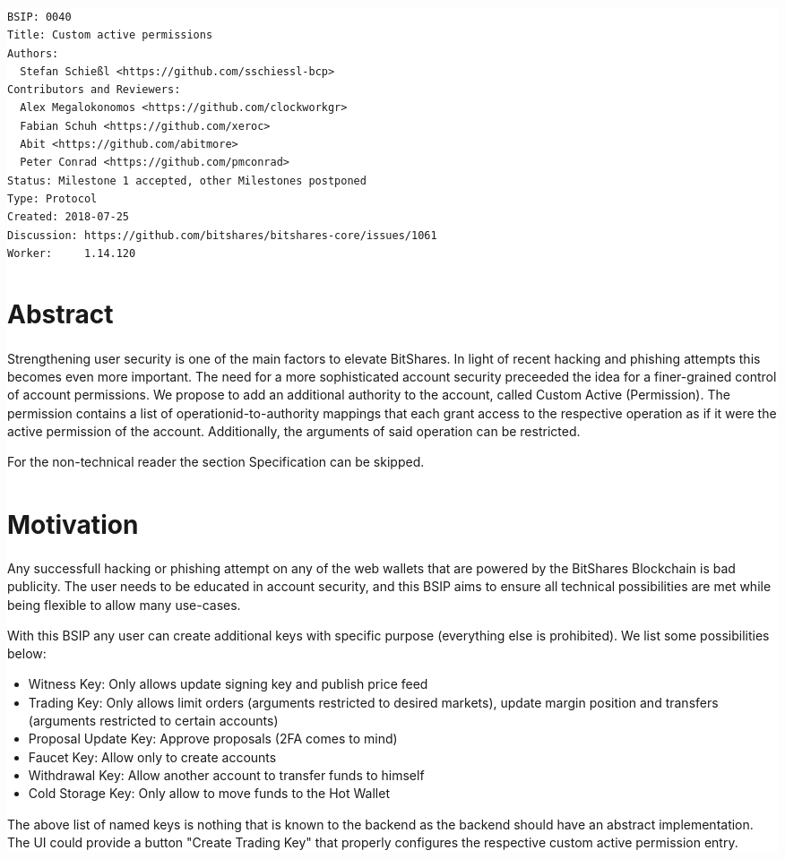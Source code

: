     BSIP: 0040
    Title: Custom active permissions
    Authors:
      Stefan Schießl <https://github.com/sschiessl-bcp>
    Contributors and Reviewers:
      Alex Megalokonomos <https://github.com/clockworkgr>
      Fabian Schuh <https://github.com/xeroc>
      Abit <https://github.com/abitmore>
      Peter Conrad <https://github.com/pmconrad>
    Status: Milestone 1 accepted, other Milestones postponed
    Type: Protocol
    Created: 2018-07-25
    Discussion: https://github.com/bitshares/bitshares-core/issues/1061
    Worker: 	1.14.120

# Abstract

Strengthening user security is one of the main factors to elevate BitShares. In light of recent 
hacking and phishing attempts this becomes even more important. The need for a more sophisticated
account security preceeded the idea for a finer-grained control of account permissions.
We propose to add an additional authority to the account, called Custom Active (Permission). The
permission contains a list of operationid-to-authority mappings that each grant access to the respective 
operation as if it were the active permission of the account. Additionally, the arguments of said operation 
can be restricted.

For the non-technical reader the section Specification can be skipped.

# Motivation 

Any successfull hacking or phishing attempt on any of the web wallets that are powered by the
BitShares Blockchain is bad publicity. The user needs to be educated in account security, and this BSIP
aims to ensure all technical possibilities are met while being flexible to allow many use-cases. 

With this BSIP any user can create additional keys with specific purpose (everything else is prohibited). We list some possibilities below:
 - Witness Key: Only allows update signing key and publish price feed
 - Trading Key: Only allows limit orders (arguments restricted to desired markets), update margin position and transfers (arguments restricted to certain accounts)
 - Proposal Update Key: Approve proposals (2FA comes to mind)
 - Faucet Key: Allow only to create accounts
 - Withdrawal Key: Allow another account to transfer funds to himself
 - Cold Storage Key: Only allow to move funds to the Hot Wallet
 
The above list of named keys is nothing that is known to the backend as the backend should have an abstract implementation.
 The UI could provide a button "Create Trading Key" that properly configures the respective custom active permission entry.
